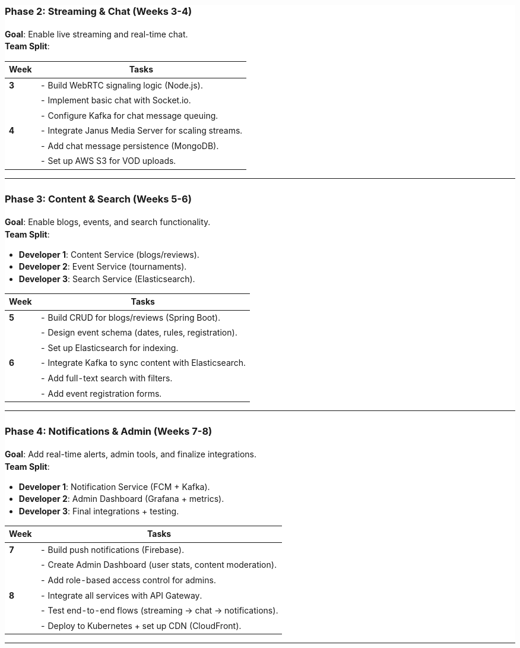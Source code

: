 
### **Phase 2: Streaming & Chat (Weeks 3-4)**  
**Goal**: Enable live streaming and real-time chat.  
**Team Split**:  

| **Week** | **Tasks**                                                                 |  
|----------|---------------------------------------------------------------------------|  
| **3**    | - Build WebRTC signaling logic (Node.js).                                |  
|          | - Implement basic chat with Socket.io.                                   |  
|          | - Configure Kafka for chat message queuing.                              |  
| **4**    | - Integrate Janus Media Server for scaling streams.                      |  
|          | - Add chat message persistence (MongoDB).                                |  
|          | - Set up AWS S3 for VOD uploads.                                         |  

---

### **Phase 3: Content & Search (Weeks 5-6)**  
**Goal**: Enable blogs, events, and search functionality.  
**Team Split**:  
- **Developer 1**: Content Service (blogs/reviews).  
- **Developer 2**: Event Service (tournaments).  
- **Developer 3**: Search Service (Elasticsearch).  

| **Week** | **Tasks**                                                                 |  
|----------|---------------------------------------------------------------------------|  
| **5**    | - Build CRUD for blogs/reviews (Spring Boot).                            |  
|          | - Design event schema (dates, rules, registration).                      |  
|          | - Set up Elasticsearch for indexing.                                     |  
| **6**    | - Integrate Kafka to sync content with Elasticsearch.                    |  
|          | - Add full-text search with filters.                                     |  
|          | - Add event registration forms.                                          |  

---

### **Phase 4: Notifications & Admin (Weeks 7-8)**  
**Goal**: Add real-time alerts, admin tools, and finalize integrations.  
**Team Split**:  
- **Developer 1**: Notification Service (FCM + Kafka).  
- **Developer 2**: Admin Dashboard (Grafana + metrics).  
- **Developer 3**: Final integrations + testing.  

| **Week** | **Tasks**                                                                 |  
|----------|---------------------------------------------------------------------------|  
| **7**    | - Build push notifications (Firebase).                                   |  
|          | - Create Admin Dashboard (user stats, content moderation).               |  
|          | - Add role-based access control for admins.                              |  
| **8**    | - Integrate all services with API Gateway.                               |  
|          | - Test end-to-end flows (streaming → chat → notifications).              |  
|          | - Deploy to Kubernetes + set up CDN (CloudFront).                        |  

---